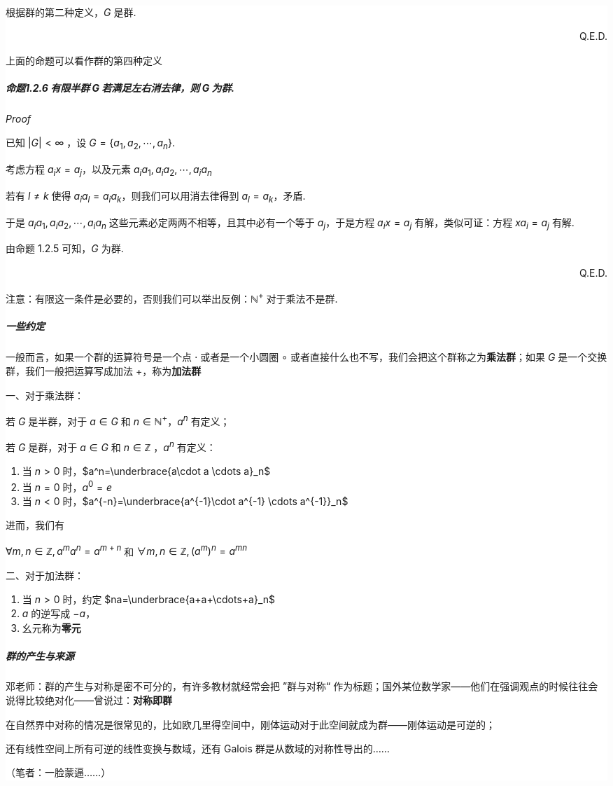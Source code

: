 根据群的第二种定义，$G$ 是群.

<p align="right">Q.E.D.</p>

上面的命题可以看作群的第四种定义

##### 命题1.2.6 有限半群 $G$ 若满足左右消去律，则 $G$ 为群.

*Proof*

已知 $|G|<\infty$ ，设 $G=\{a_1,a_2,\cdots,a_n\}$.

考虑方程 $a_ix=a_j$，以及元素 $a_ia_1,a_ia_2, \cdots, a_ia_n$

若有 $l \neq k$ 使得 $a_ia_l = a_ia_k$，则我们可以用消去律得到 $a_l =a_k$，矛盾.

于是 $a_ia_1,a_ia_2, \cdots, a_ia_n$ 这些元素必定两两不相等，且其中必有一个等于 $a_j$，于是方程 $a_ix=a_j$ 有解，类似可证：方程 $xa_i=a_j$ 有解.

由命题 1.2.5 可知，$G$ 为群.

<p align="right">Q.E.D.</p>

注意：有限这一条件是必要的，否则我们可以举出反例：$\mathbb{N}^+$ 对于乘法不是群.



##### 一些约定

一般而言，如果一个群的运算符号是一个点 $\cdot$ 或者是一个小圆圈 $\circ$ 或者直接什么也不写，我们会把这个群称之为**乘法群**；如果 $G$ 是一个交换群，我们一般把运算写成加法 $+$，称为**加法群**

一、对于乘法群：

若 $G$ 是半群，对于 $a \in G$ 和 $n \in \mathbb{N}^+$，$a^n$ 有定义；

若 $G$ 是群，对于  $a \in G$ 和 $n \in \mathbb{Z}$ ，$a^n$ 有定义：

1. 当 $n>0$ 时，$a^n=\underbrace{a\cdot a \cdots  a}_n$
2. 当 $n=0$ 时，$a^0=e$
3. 当 $n<0$ 时，$a^{-n}=\underbrace{a^{-1}\cdot a^{-1} \cdots  a^{-1}}_n$

进而，我们有

$\forall m,n \in \mathbb{Z},a^ma^n=a^{m+n}$ 和 $\forall m,n \in \mathbb{Z},(a^m)^n=a^{mn}$

二、对于加法群：

1. 当 $n>0$ 时，约定 $na=\underbrace{a+a+\cdots+a}_n$
2. $a$ 的逆写成 $-a$，
3. 幺元称为**零元**

##### 群的产生与来源

邓老师：群的产生与对称是密不可分的，有许多教材就经常会把 ”群与对称“ 作为标题；国外某位数学家——他们在强调观点的时候往往会说得比较绝对化——曾说过：**对称即群**

在自然界中对称的情况是很常见的，比如欧几里得空间中，刚体运动对于此空间就成为群——刚体运动是可逆的；

还有线性空间上所有可逆的线性变换与数域，还有 Galois 群是从数域的对称性导出的……

（笔者：一脸蒙逼……）